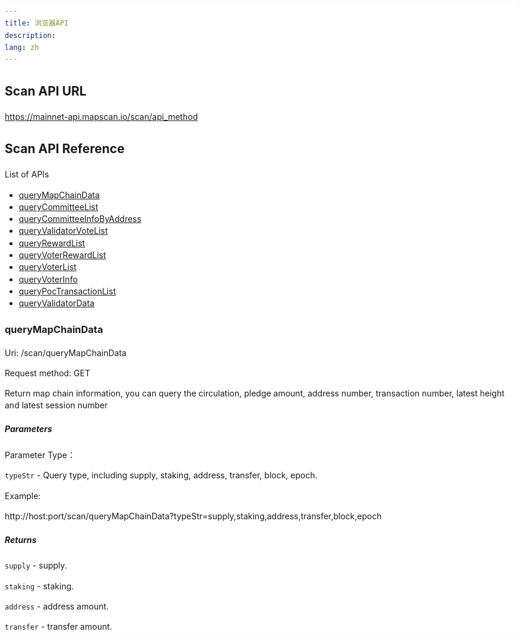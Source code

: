 ```yaml
---
title: 浏览器API
description: 
lang: zh
---
```


## Scan API URL

https://mainnet-api.mapscan.io/scan/api_method

## Scan API Reference

List of APIs

- [queryMapChainData](#queryMapChainData)
- [queryCommitteeList](#queryCommitteeList)
- [queryCommitteeInfoByAddress](#queryCommitteeInfoByAddress)
- [queryValidatorVoteList](#queryValidatorVoteList)
- [queryRewardList](#queryRewardList)
- [queryVoterRewardList](#queryVoterRewardList)
- [queryVoterList](#queryVoterList)
- [queryVoterInfo](#queryVoterInfo)
- [queryPocTransactionList](#queryPocTransactionList)
- [queryValidatorData](#queryValidatorData)


### queryMapChainData

Uri: /scan/queryMapChainData

Request method: GET

Return map chain information, you can query the circulation, pledge amount, address number, transaction number, latest height and latest session number

##### Parameters

Parameter Type：

`typeStr` - Query type, including supply, staking, address, transfer, block, epoch.

Example:

http://host:port/scan/queryMapChainData?typeStr=supply,staking,address,transfer,block,epoch

##### Returns

`supply` - supply.

`staking` - staking.

`address` - address amount.

`transfer` - transfer amount.
